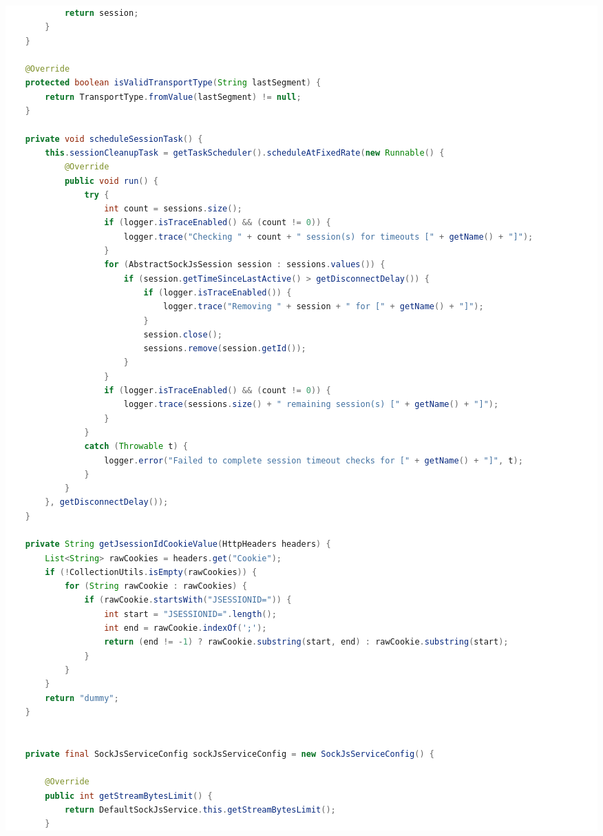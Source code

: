 ```java
			return session;
		}
	}

	@Override
	protected boolean isValidTransportType(String lastSegment) {
		return TransportType.fromValue(lastSegment) != null;
	}

	private void scheduleSessionTask() {
		this.sessionCleanupTask = getTaskScheduler().scheduleAtFixedRate(new Runnable() {
			@Override
			public void run() {
				try {
					int count = sessions.size();
					if (logger.isTraceEnabled() && (count != 0)) {
						logger.trace("Checking " + count + " session(s) for timeouts [" + getName() + "]");
					}
					for (AbstractSockJsSession session : sessions.values()) {
						if (session.getTimeSinceLastActive() > getDisconnectDelay()) {
							if (logger.isTraceEnabled()) {
								logger.trace("Removing " + session + " for [" + getName() + "]");
							}
							session.close();
							sessions.remove(session.getId());
						}
					}
					if (logger.isTraceEnabled() && (count != 0)) {
						logger.trace(sessions.size() + " remaining session(s) [" + getName() + "]");
					}
				}
				catch (Throwable t) {
					logger.error("Failed to complete session timeout checks for [" + getName() + "]", t);
				}
			}
		}, getDisconnectDelay());
	}

	private String getJsessionIdCookieValue(HttpHeaders headers) {
		List<String> rawCookies = headers.get("Cookie");
		if (!CollectionUtils.isEmpty(rawCookies)) {
			for (String rawCookie : rawCookies) {
				if (rawCookie.startsWith("JSESSIONID=")) {
					int start = "JSESSIONID=".length();
					int end = rawCookie.indexOf(';');
					return (end != -1) ? rawCookie.substring(start, end) : rawCookie.substring(start);
				}
			}
		}
		return "dummy";
	}


	private final SockJsServiceConfig sockJsServiceConfig = new SockJsServiceConfig() {

		@Override
		public int getStreamBytesLimit() {
			return DefaultSockJsService.this.getStreamBytesLimit();
		}
```